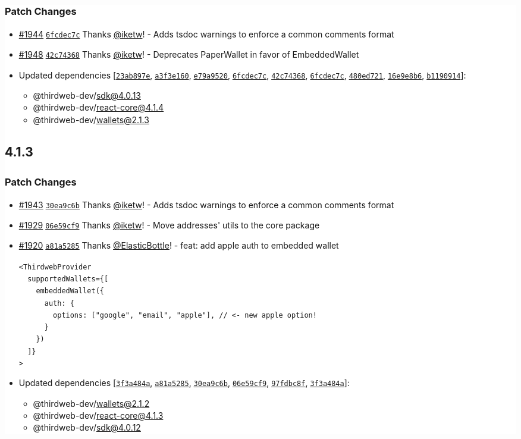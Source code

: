 ### Patch Changes

- [#1944](https://github.com/thirdweb-dev/js/pull/1944) [`6fcdec7c`](https://github.com/thirdweb-dev/js/commit/6fcdec7c12e4a3c0d10f3a67771e19cfad5c8ab5) Thanks [@iketw](https://github.com/iketw)! - Adds tsdoc warnings to enforce a common comments format

- [#1948](https://github.com/thirdweb-dev/js/pull/1948) [`42c74368`](https://github.com/thirdweb-dev/js/commit/42c743682739de77c264c11cc1692ed752f929a6) Thanks [@iketw](https://github.com/iketw)! - Deprecates PaperWallet in favor of EmbeddedWallet

- Updated dependencies [[`23ab897e`](https://github.com/thirdweb-dev/js/commit/23ab897e329cdd5b316fbe554ea0f64add91f2b4), [`a3f3e160`](https://github.com/thirdweb-dev/js/commit/a3f3e160e07328655a4f0332f41f4edd210a1a8a), [`e79a9520`](https://github.com/thirdweb-dev/js/commit/e79a95206116ea09de0126fdbe30fb4413fdff28), [`6fcdec7c`](https://github.com/thirdweb-dev/js/commit/6fcdec7c12e4a3c0d10f3a67771e19cfad5c8ab5), [`42c74368`](https://github.com/thirdweb-dev/js/commit/42c743682739de77c264c11cc1692ed752f929a6), [`6fcdec7c`](https://github.com/thirdweb-dev/js/commit/6fcdec7c12e4a3c0d10f3a67771e19cfad5c8ab5), [`480ed721`](https://github.com/thirdweb-dev/js/commit/480ed721d1c736049fa8b6ee4cbdbdf3cce18abd), [`16e9e8b6`](https://github.com/thirdweb-dev/js/commit/16e9e8b64d7d1a97a5b32fc855479e992b7ed3a8), [`b1190914`](https://github.com/thirdweb-dev/js/commit/b1190914a97a9c4d9019c4ce8ee49ad345aed18c)]:
  - @thirdweb-dev/sdk@4.0.13
  - @thirdweb-dev/react-core@4.1.4
  - @thirdweb-dev/wallets@2.1.3

## 4.1.3

### Patch Changes

- [#1943](https://github.com/thirdweb-dev/js/pull/1943) [`30ea9c6b`](https://github.com/thirdweb-dev/js/commit/30ea9c6bf74b483a98592a1d8d64589b7f1b22a3) Thanks [@iketw](https://github.com/iketw)! - Adds tsdoc warnings to enforce a common comments format

- [#1929](https://github.com/thirdweb-dev/js/pull/1929) [`06e59cf9`](https://github.com/thirdweb-dev/js/commit/06e59cf91647e4080829d49f8cb91a4d8fdc87f7) Thanks [@iketw](https://github.com/iketw)! - Move addresses' utils to the core package

- [#1920](https://github.com/thirdweb-dev/js/pull/1920) [`a81a5285`](https://github.com/thirdweb-dev/js/commit/a81a5285b7ef4ddf47fd2779ab80ebbef4bd9e0e) Thanks [@ElasticBottle](https://github.com/ElasticBottle)! - feat: add apple auth to embedded wallet

  ```
  <ThirdwebProvider
    supportedWallets={[
      embeddedWallet({
        auth: {
          options: ["google", "email", "apple"], // <- new apple option!
        }
      })
    ]}
  >
  ```

- Updated dependencies [[`3f3a484a`](https://github.com/thirdweb-dev/js/commit/3f3a484a3aa6e9f784e4d44458461bac0d3d4c6b), [`a81a5285`](https://github.com/thirdweb-dev/js/commit/a81a5285b7ef4ddf47fd2779ab80ebbef4bd9e0e), [`30ea9c6b`](https://github.com/thirdweb-dev/js/commit/30ea9c6bf74b483a98592a1d8d64589b7f1b22a3), [`06e59cf9`](https://github.com/thirdweb-dev/js/commit/06e59cf91647e4080829d49f8cb91a4d8fdc87f7), [`97fdbc8f`](https://github.com/thirdweb-dev/js/commit/97fdbc8f6443dcd08a7610e4437bd4c9d6b0e8c8), [`3f3a484a`](https://github.com/thirdweb-dev/js/commit/3f3a484a3aa6e9f784e4d44458461bac0d3d4c6b)]:
  - @thirdweb-dev/wallets@2.1.2
  - @thirdweb-dev/react-core@4.1.3
  - @thirdweb-dev/sdk@4.0.12
